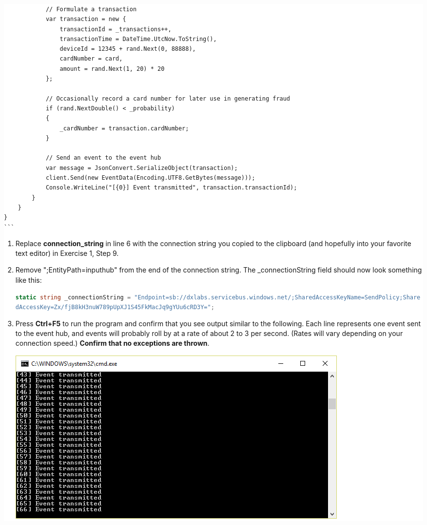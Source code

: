 	            // Formulate a transaction
	            var transaction = new {
	                transactionId = _transactions++,
	                transactionTime = DateTime.UtcNow.ToString(),
	                deviceId = 12345 + rand.Next(0, 88888),
	                cardNumber = card,
	                amount = rand.Next(1, 20) * 20
	            };
	
	            // Occasionally record a card number for later use in generating fraud
	            if (rand.NextDouble() < _probability)
	            {
	                _cardNumber = transaction.cardNumber;
	            }
	
	            // Send an event to the event hub
	            var message = JsonConvert.SerializeObject(transaction);
	            client.Send(new EventData(Encoding.UTF8.GetBytes(message)));
	            Console.WriteLine("[{0}] Event transmitted", transaction.transactionId);
	        }
	    }
	}
	```

1. Replace **connection_string** in line 6 with the connection string you copied to the clipboard (and hopefully into your favorite text editor) in Exercise 1, Step 9.

1. Remove ";EntityPath=inputhub" from the end of the connection string. The _connectionString field should now look something like this:

	```C#
	static string _connectionString = "Endpoint=sb://dxlabs.servicebus.windows.net/;SharedAccessKeyName=SendPolicy;SharedAccessKey=Zx/fjB8kH3nuW789pUpXJ1S45FkMacJq9gYUu6cRD3Y=";
	```

1. Press **Ctrl+F5** to run the program and confirm that you see output similar to the following. Each line represents one event sent to the event hub, and events will probably roll by at a rate of about 2 to 3 per second. (Rates will vary depending on your connection speed.) **Confirm that no exceptions are thrown**.

    ![Messages sent to the event hub](Images/messages-sent.png)

